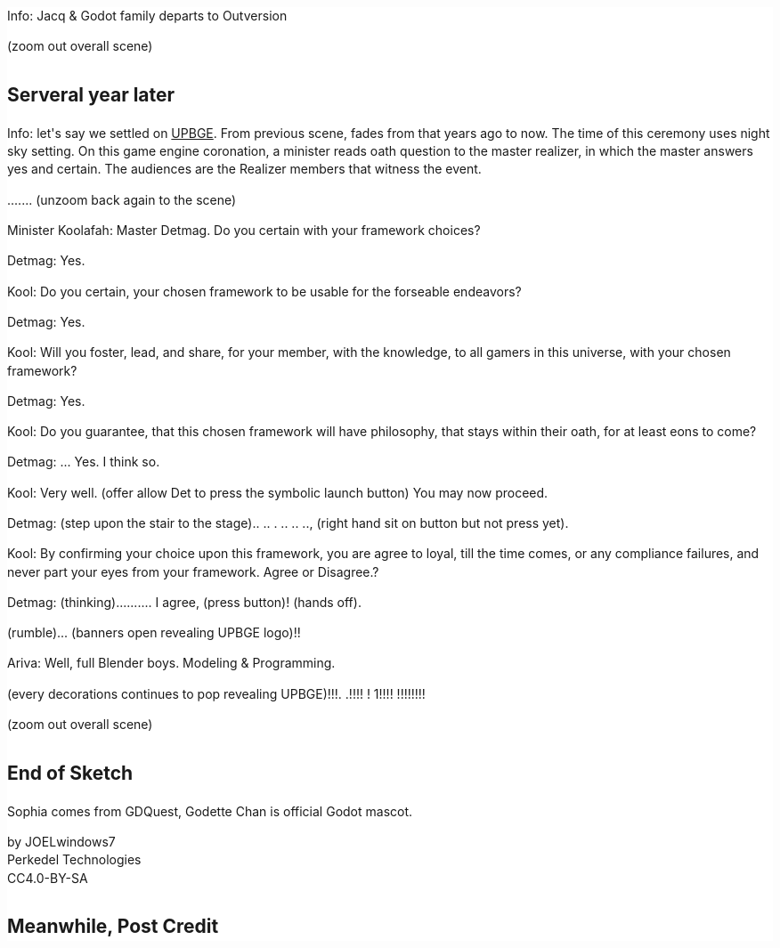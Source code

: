 Info: Jacq & Godot family departs to Outversion

(zoom out overall scene)

## Serveral year later

Info: let's say we settled on [UPBGE](https://upbge.org/#/ ). From previous scene, fades from that years ago to now. The time of this ceremony uses night sky setting. On this game engine coronation, a minister reads oath question to the master realizer, in which the master answers yes and certain. The audiences are the Realizer members that witness the event.

....... (unzoom back again to the scene)

Minister Koolafah: Master Detmag. Do you certain with your framework choices?

Detmag: Yes.

Kool: Do you certain, your chosen framework to be usable for the forseable endeavors?

Detmag: Yes.

Kool: Will you foster, lead, and share, for your member, with the knowledge, to all gamers in this universe, with your chosen framework?

Detmag: Yes.

Kool: Do you guarantee, that this chosen framework will have philosophy, that stays within their oath, for at least eons to come?

Detmag: ... Yes. I think so.

Kool: Very well. (offer allow Det to press the symbolic launch button) You may now proceed.

Detmag: (step upon the stair to the stage).. .. . .. .. .., (right hand sit on button but not press yet).

Kool: By confirming your choice upon this framework, you are agree to loyal, till the time comes, or any compliance failures, and never part your eyes from your framework. Agree or Disagree.?

Detmag: (thinking).......... I agree, (press button)! (hands off).

(rumble)... (banners open revealing UPBGE logo)!!

Ariva: Well, full Blender boys. Modeling & Programming.

(every decorations continues to pop revealing UPBGE)!!!. .!!!! ! 1!!!! !!!!!!!! 

(zoom out overall scene)

## End of Sketch

Sophia comes from GDQuest, Godette Chan is official Godot mascot.

by JOELwindows7  
Perkedel Technologies  
CC4.0-BY-SA

## Meanwhile, Post Credit
